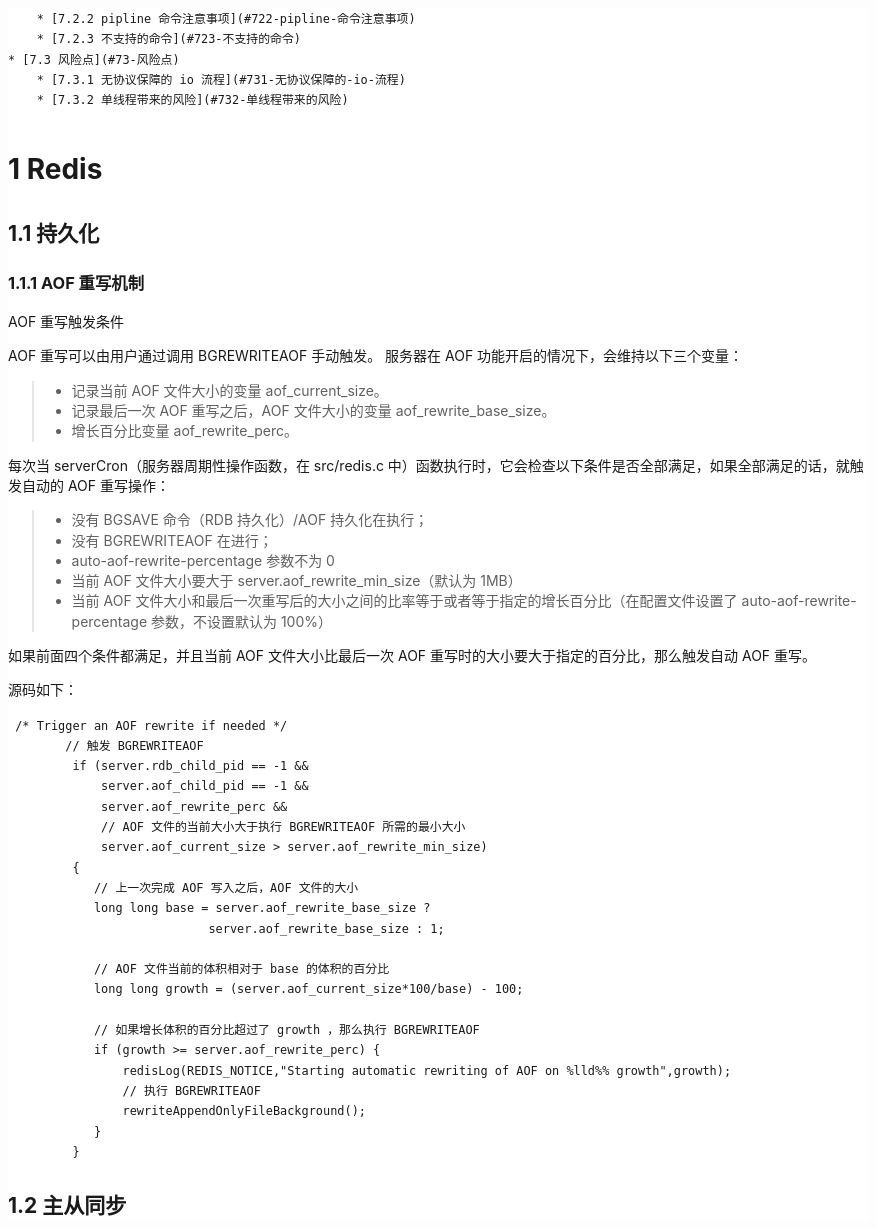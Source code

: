         * [7.2.2 pipline 命令注意事项](#722-pipline-命令注意事项)
        * [7.2.3 不支持的命令](#723-不支持的命令)
    * [7.3 风险点](#73-风险点)
        * [7.3.1 无协议保障的 io 流程](#731-无协议保障的-io-流程)
        * [7.3.2 单线程带来的风险](#732-单线程带来的风险)


# 1 Redis

## 1.1 持久化

### 1.1.1 AOF 重写机制

AOF 重写触发条件

AOF 重写可以由用户通过调用 BGREWRITEAOF 手动触发。
服务器在 AOF 功能开启的情况下，会维持以下三个变量：

> * 记录当前 AOF 文件大小的变量 aof_current_size。
> * 记录最后一次 AOF 重写之后，AOF 文件大小的变量 aof_rewrite_base_size。
> * 增长百分比变量 aof_rewrite_perc。

每次当 serverCron（服务器周期性操作函数，在 src/redis.c 中）函数执行时，它会检查以下条件是否全部满足，如果全部满足的话，就触发自动的 AOF 重写操作：

> * 没有 BGSAVE 命令（RDB 持久化）/AOF 持久化在执行；
> * 没有 BGREWRITEAOF 在进行；
> * auto-aof-rewrite-percentage 参数不为 0
> * 当前 AOF 文件大小要大于 server.aof_rewrite_min_size（默认为 1MB）
> * 当前 AOF 文件大小和最后一次重写后的大小之间的比率等于或者等于指定的增长百分比（在配置文件设置了 auto-aof-rewrite-percentage 参数，不设置默认为 100%）

如果前面四个条件都满足，并且当前 AOF 文件大小比最后一次 AOF 重写时的大小要大于指定的百分比，那么触发自动 AOF 重写。

源码如下：
```
 /* Trigger an AOF rewrite if needed */
        // 触发 BGREWRITEAOF
         if (server.rdb_child_pid == -1 &&
             server.aof_child_pid == -1 &&
             server.aof_rewrite_perc &&
             // AOF 文件的当前大小大于执行 BGREWRITEAOF 所需的最小大小
             server.aof_current_size > server.aof_rewrite_min_size)
         {
            // 上一次完成 AOF 写入之后，AOF 文件的大小
            long long base = server.aof_rewrite_base_size ?
                            server.aof_rewrite_base_size : 1;

            // AOF 文件当前的体积相对于 base 的体积的百分比
            long long growth = (server.aof_current_size*100/base) - 100;

            // 如果增长体积的百分比超过了 growth ，那么执行 BGREWRITEAOF
            if (growth >= server.aof_rewrite_perc) {
                redisLog(REDIS_NOTICE,"Starting automatic rewriting of AOF on %lld%% growth",growth);
                // 执行 BGREWRITEAOF
                rewriteAppendOnlyFileBackground();
            }
         }
```
## 1.2 主从同步
